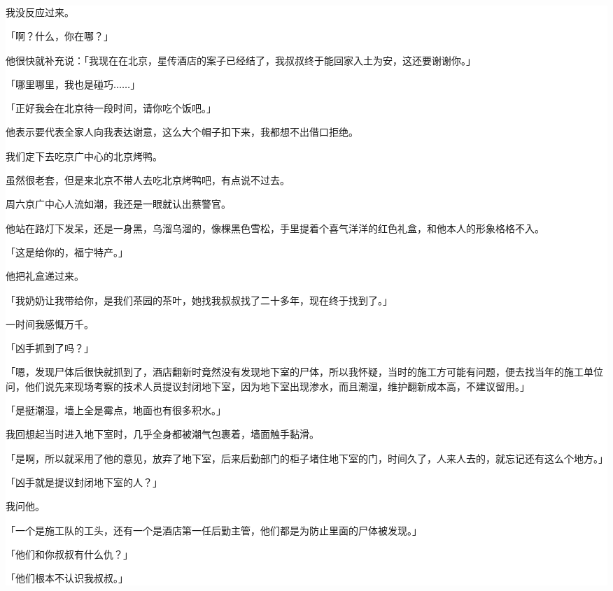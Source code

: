 我没反应过来。


「啊？什么，你在哪？」


他很快就补充说：「我现在在北京，星传酒店的案子已经结了，我叔叔终于能回家入土为安，这还要谢谢你。」


「哪里哪里，我也是碰巧……」


「正好我会在北京待一段时间，请你吃个饭吧。」


他表示要代表全家人向我表达谢意，这么大个帽子扣下来，我都想不出借口拒绝。


我们定下去吃京广中心的北京烤鸭。


虽然很老套，但是来北京不带人去吃北京烤鸭吧，有点说不过去。


周六京广中心人流如潮，我还是一眼就认出蔡警官。


他站在路灯下发呆，还是一身黑，乌溜乌溜的，像棵黑色雪松，手里提着个喜气洋洋的红色礼盒，和他本人的形象格格不入。


「这是给你的，福宁特产。」


他把礼盒递过来。


「我奶奶让我带给你，是我们茶园的茶叶，她找我叔叔找了二十多年，现在终于找到了。」


一时间我感慨万千。


「凶手抓到了吗？」


「嗯，发现尸体后很快就抓到了，酒店翻新时竟然没有发现地下室的尸体，所以我怀疑，当时的施工方可能有问题，便去找当年的施工单位问，他们说先来现场考察的技术人员提议封闭地下室，因为地下室出现渗水，而且潮湿，维护翻新成本高，不建议留用。」


「是挺潮湿，墙上全是霉点，地面也有很多积水。」


我回想起当时进入地下室时，几乎全身都被潮气包裹着，墙面触手黏滑。


「是啊，所以就采用了他的意见，放弃了地下室，后来后勤部门的柜子堵住地下室的门，时间久了，人来人去的，就忘记还有这么个地方。」


「凶手就是提议封闭地下室的人？」


我问他。


「一个是施工队的工头，还有一个是酒店第一任后勤主管，他们都是为防止里面的尸体被发现。」


「他们和你叔叔有什么仇？」


「他们根本不认识我叔叔。」
